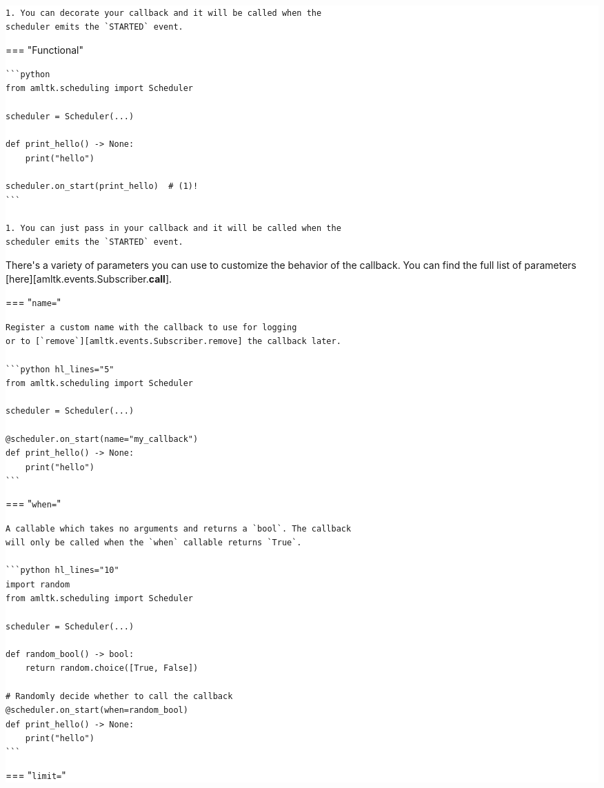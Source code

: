     1. You can decorate your callback and it will be called when the
    scheduler emits the `STARTED` event.

=== "Functional"

    ```python
    from amltk.scheduling import Scheduler

    scheduler = Scheduler(...)

    def print_hello() -> None:
        print("hello")

    scheduler.on_start(print_hello)  # (1)!
    ```

    1. You can just pass in your callback and it will be called when the
    scheduler emits the `STARTED` event.

There's a variety of parameters you can use to customize the behavior of
the callback. You can find the full list of parameters [here][amltk.events.Subscriber.__call__].

=== "`name=`"

    Register a custom name with the callback to use for logging
    or to [`remove`][amltk.events.Subscriber.remove] the callback later.

    ```python hl_lines="5"
    from amltk.scheduling import Scheduler

    scheduler = Scheduler(...)

    @scheduler.on_start(name="my_callback")
    def print_hello() -> None:
        print("hello")
    ```

=== "`when=`"

    A callable which takes no arguments and returns a `bool`. The callback
    will only be called when the `when` callable returns `True`.

    ```python hl_lines="10"
    import random
    from amltk.scheduling import Scheduler

    scheduler = Scheduler(...)

    def random_bool() -> bool:
        return random.choice([True, False])

    # Randomly decide whether to call the callback
    @scheduler.on_start(when=random_bool)
    def print_hello() -> None:
        print("hello")
    ```
=== "`limit=`"
